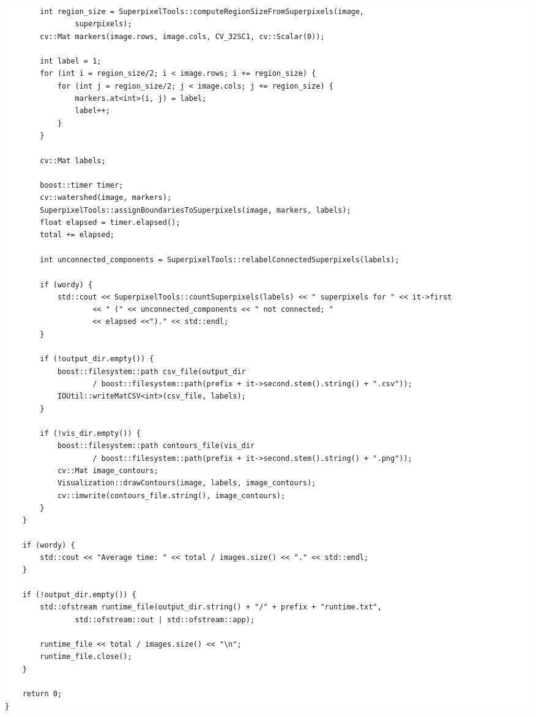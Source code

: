             int region_size = SuperpixelTools::computeRegionSizeFromSuperpixels(image, 
                    superpixels);
            cv::Mat markers(image.rows, image.cols, CV_32SC1, cv::Scalar(0));

            int label = 1;
            for (int i = region_size/2; i < image.rows; i += region_size) {
                for (int j = region_size/2; j < image.cols; j += region_size) {
                    markers.at<int>(i, j) = label;
                    label++;
                }
            }

            cv::Mat labels;

            boost::timer timer;
            cv::watershed(image, markers);
            SuperpixelTools::assignBoundariesToSuperpixels(image, markers, labels);    
            float elapsed = timer.elapsed();
            total += elapsed;

            int unconnected_components = SuperpixelTools::relabelConnectedSuperpixels(labels);

            if (wordy) {
                std::cout << SuperpixelTools::countSuperpixels(labels) << " superpixels for " << it->first 
                        << " (" << unconnected_components << " not connected; " 
                        << elapsed <<")." << std::endl;
            }

            if (!output_dir.empty()) {
                boost::filesystem::path csv_file(output_dir 
                        / boost::filesystem::path(prefix + it->second.stem().string() + ".csv"));
                IOUtil::writeMatCSV<int>(csv_file, labels);
            }

            if (!vis_dir.empty()) {
                boost::filesystem::path contours_file(vis_dir 
                        / boost::filesystem::path(prefix + it->second.stem().string() + ".png"));
                cv::Mat image_contours;
                Visualization::drawContours(image, labels, image_contours);
                cv::imwrite(contours_file.string(), image_contours);
            }
        }

        if (wordy) {
            std::cout << "Average time: " << total / images.size() << "." << std::endl;
        }

        if (!output_dir.empty()) {
            std::ofstream runtime_file(output_dir.string() + "/" + prefix + "runtime.txt", 
                    std::ofstream::out | std::ofstream::app);

            runtime_file << total / images.size() << "\n";
            runtime_file.close();
        }

        return 0;
    }
